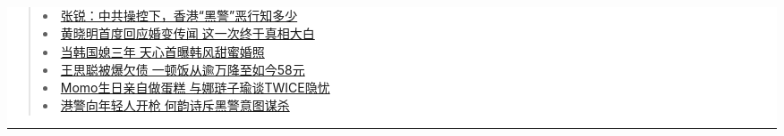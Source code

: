 > <li><a href="http://www.epochtimes.com/gb/19/11/11/n11649028.htm">张锐：中共操控下，香港“黑警”恶行知多少</a></li>
> <li><a href="http://www.epochtimes.com/gb/19/11/10/n11646097.htm">黄晓明首度回应婚变传闻 这一次终于真相大白</a></li>
> <li><a href="http://www.epochtimes.com/gb/19/11/10/n11645023.htm">当韩国媳三年 天心首曝韩风甜蜜婚照</a></li>
> <li><a href="http://www.epochtimes.com/gb/19/11/11/n11648918.htm">王思聪被爆欠债 一顿饭从逾万降至如今58元</a></li>
> <li><a href="http://www.epochtimes.com/gb/19/11/9/n11644322.htm">Momo生日亲自做蛋糕 与娜琏子瑜谈TWICE隐忧</a></li>
> <li><a href="http://www.epochtimes.com/gb/19/11/8/n11642764.htm">港警向年轻人开枪 何韵诗斥黑警意图谋杀</a></li>
<hr>
